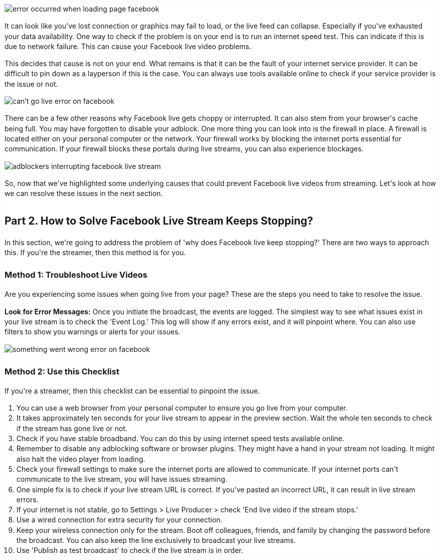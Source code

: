 ![error occurred when loading page facebook](https://images.wondershare.com/filmora/article-images/2021/facebook-live-video-problems-1.png)

It can look like you've lost connection or graphics may fail to load, or the live feed can collapse. Especially if you've exhausted your data availability. One way to check if the problem is on your end is to run an internet speed test. This can indicate if this is due to network failure. This can cause your Facebook live video problems.

This decides that cause is not on your end. What remains is that it can be the fault of your internet service provider. It can be difficult to pin down as a layperson if this is the case. You can always use tools available online to check if your service provider is the issue or not.

![can’t go live error on facebook](https://images.wondershare.com/filmora/article-images/2021/facebook-live-video-problems-2.png)

There can be a few other reasons why Facebook live gets choppy or interrupted. It can also stem from your browser's cache being full. You may have forgotten to disable your adblock. One more thing you can look into is the firewall in place. A firewall is located either on your personal computer or the network. Your firewall works by blocking the internet ports essential for communication. If your firewall blocks these portals during live streams, you can also experience blockages.

![adblockers interrupting facebook live stream](https://images.wondershare.com/filmora/article-images/2021/facebook-live-video-problems-3.png)

So, now that we've highlighted some underlying causes that could prevent Facebook live videos from streaming. Let's look at how we can resolve these issues in the next section.

## Part 2\. How to Solve Facebook Live Stream Keeps Stopping?

In this section, we're going to address the problem of 'why does Facebook live keep stopping?' There are two ways to approach this. If you're the streamer, then this method is for you.

### Method 1: Troubleshoot Live Videos

Are you experiencing some issues when going live from your page? These are the steps you need to take to resolve the issue.

**Look for Error Messages:**  Once you initiate the broadcast, the events are logged. The simplest way to see what issues exist in your live stream is to check the 'Event Log.' This log will show if any errors exist, and it will pinpoint where. You can also use filters to show you warnings or alerts for your issues.

![something went wrong error on facebook](https://images.wondershare.com/filmora/article-images/2021/facebook-live-video-problems-4.png)

### Method 2: Use this Checklist

If you're a streamer, then this checklist can be essential to pinpoint the issue.

1. You can use a web browser from your personal computer to ensure you go live from your computer.
2. It takes approximately ten seconds for your live stream to appear in the preview section. Wait the whole ten seconds to check if the stream has gone live or not.
3. Check if you have stable broadband. You can do this by using internet speed tests available online.
4. Remember to disable any adblocking software or browser plugins. They might have a hand in your stream not loading. It might also halt the video player from loading.
5. Check your firewall settings to make sure the internet ports are allowed to communicate. If your internet ports can't communicate to the live stream, you will have issues streaming.
6. One simple fix is to check if your live stream URL is correct. If you've pasted an incorrect URL, it can result in live stream errors.
7. If your internet is not stable, go to Settings > Live Producer > check 'End live video if the stream stops.'
8. Use a wired connection for extra security for your connection.
9. Keep your wireless connection only for the stream. Boot off colleagues, friends, and family by changing the password before the broadcast. You can also keep the line exclusively to broadcast your live streams.
10. Use 'Publish as test broadcast' to check if the live stream is in order.
